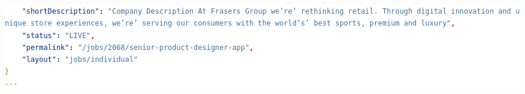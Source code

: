 ```yaml
	"shortDescription": "Company Description At Frasers Group we’re’ rethinking retail. Through digital innovation and unique store experiences, we’re’ serving our consumers with the world’s’ best sports, premium and luxury",
	"status": "LIVE",
	"permalink": "/jobs/2068/senior-product-designer-app",
	"layout": "jobs/individual"
}
---
```
